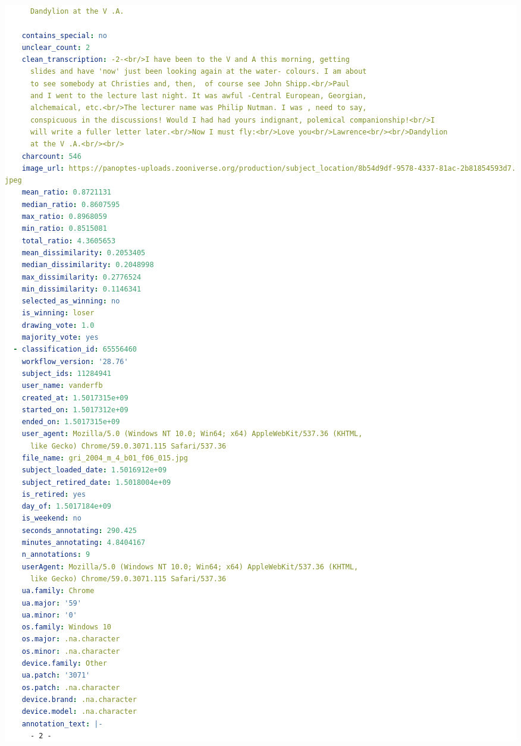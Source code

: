 ```yaml
      Dandylion at the V .A.

    contains_special: no
    unclear_count: 2
    clean_transcription: -2-<br/>I have been to the V and A this morning, getting
      slides and have 'now' just been looking again at the water- colours. I am about
      to see somebody at Christies and, then,  of course see John Shipp.<br/>Paul
      and I went to the lecture last night. It was awful -Central European, Georgian,
      alchemaical, etc.<br/>The lecturer name was Philip Nutman. I was , need to say,
      conspicuous in the discussions! Would I had had yours indignant, polemical companionship!<br/>I
      will write a fuller letter later.<br/>Now I must fly:<br/>Love you<br/>Lawrence<br/><br/>Dandylion
      at the V .A.<br/><br/>
    charcount: 546
    image_url: https://panoptes-uploads.zooniverse.org/production/subject_location/8b54d9df-9578-4337-81ac-2b81854593d7.jpeg
    mean_ratio: 0.8721131
    median_ratio: 0.8607595
    max_ratio: 0.8968059
    min_ratio: 0.8515081
    total_ratio: 4.3605653
    mean_dissimilarity: 0.2053405
    median_dissimilarity: 0.2048998
    max_dissimilarity: 0.2776524
    min_dissimilarity: 0.1146341
    selected_as_winning: no
    is_winning: loser
    drawing_vote: 1.0
    majority_vote: yes
  - classification_id: 65556460
    workflow_version: '28.76'
    subject_ids: 11284941
    user_name: vanderfb
    created_at: 1.5017315e+09
    started_on: 1.5017312e+09
    ended_on: 1.5017315e+09
    user_agent: Mozilla/5.0 (Windows NT 10.0; Win64; x64) AppleWebKit/537.36 (KHTML,
      like Gecko) Chrome/59.0.3071.115 Safari/537.36
    file_name: gri_2004_m_4_b01_f06_015.jpg
    subject_loaded_date: 1.5016912e+09
    subject_retired_date: 1.5018004e+09
    is_retired: yes
    day_of: 1.5017184e+09
    is_weekend: no
    seconds_annotating: 290.425
    minutes_annotating: 4.8404167
    n_annotations: 9
    userAgent: Mozilla/5.0 (Windows NT 10.0; Win64; x64) AppleWebKit/537.36 (KHTML,
      like Gecko) Chrome/59.0.3071.115 Safari/537.36
    ua.family: Chrome
    ua.major: '59'
    ua.minor: '0'
    os.family: Windows 10
    os.major: .na.character
    os.minor: .na.character
    device.family: Other
    ua.patch: '3071'
    os.patch: .na.character
    device.brand: .na.character
    device.model: .na.character
    annotation_text: |-
      - 2 -
```